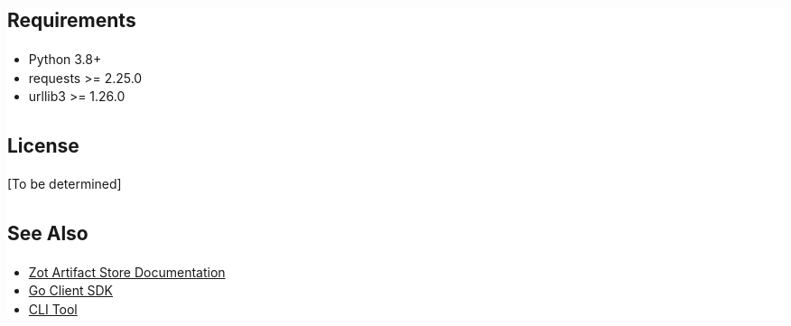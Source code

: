 ## Requirements

- Python 3.8+
- requests >= 2.25.0
- urllib3 >= 1.26.0

## License

[To be determined]

## See Also

- [Zot Artifact Store Documentation](../../docs/)
- [Go Client SDK](../client/)
- [CLI Tool](../../cmd/astore-cli/)
